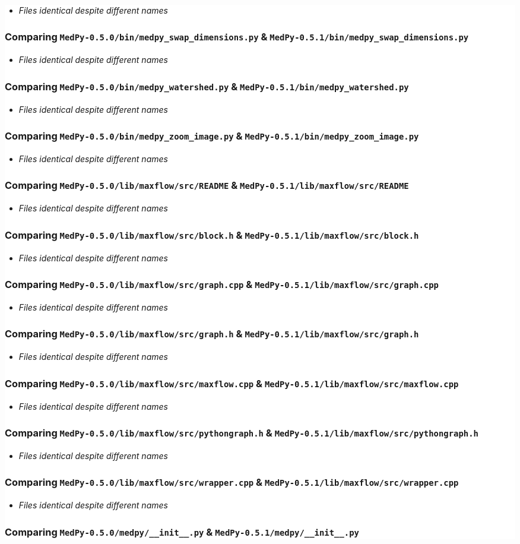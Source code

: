  * *Files identical despite different names*

### Comparing `MedPy-0.5.0/bin/medpy_swap_dimensions.py` & `MedPy-0.5.1/bin/medpy_swap_dimensions.py`

 * *Files identical despite different names*

### Comparing `MedPy-0.5.0/bin/medpy_watershed.py` & `MedPy-0.5.1/bin/medpy_watershed.py`

 * *Files identical despite different names*

### Comparing `MedPy-0.5.0/bin/medpy_zoom_image.py` & `MedPy-0.5.1/bin/medpy_zoom_image.py`

 * *Files identical despite different names*

### Comparing `MedPy-0.5.0/lib/maxflow/src/README` & `MedPy-0.5.1/lib/maxflow/src/README`

 * *Files identical despite different names*

### Comparing `MedPy-0.5.0/lib/maxflow/src/block.h` & `MedPy-0.5.1/lib/maxflow/src/block.h`

 * *Files identical despite different names*

### Comparing `MedPy-0.5.0/lib/maxflow/src/graph.cpp` & `MedPy-0.5.1/lib/maxflow/src/graph.cpp`

 * *Files identical despite different names*

### Comparing `MedPy-0.5.0/lib/maxflow/src/graph.h` & `MedPy-0.5.1/lib/maxflow/src/graph.h`

 * *Files identical despite different names*

### Comparing `MedPy-0.5.0/lib/maxflow/src/maxflow.cpp` & `MedPy-0.5.1/lib/maxflow/src/maxflow.cpp`

 * *Files identical despite different names*

### Comparing `MedPy-0.5.0/lib/maxflow/src/pythongraph.h` & `MedPy-0.5.1/lib/maxflow/src/pythongraph.h`

 * *Files identical despite different names*

### Comparing `MedPy-0.5.0/lib/maxflow/src/wrapper.cpp` & `MedPy-0.5.1/lib/maxflow/src/wrapper.cpp`

 * *Files identical despite different names*

### Comparing `MedPy-0.5.0/medpy/__init__.py` & `MedPy-0.5.1/medpy/__init__.py`
